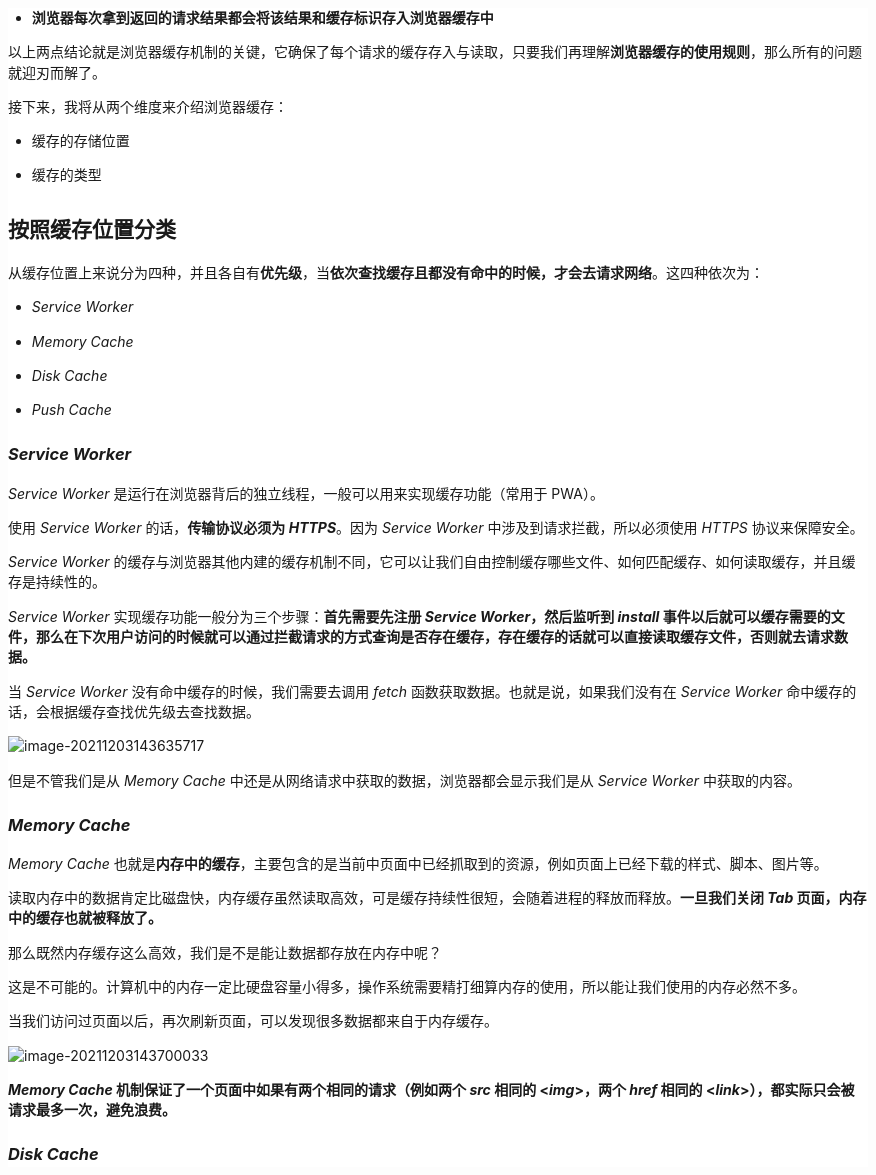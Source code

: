 -   **浏览器每次拿到返回的请求结果都会将该结果和缓存标识存入浏览器缓存中**

以上两点结论就是浏览器缓存机制的关键，它确保了每个请求的缓存存入与读取，只要我们再理解**浏览器缓存的使用规则**，那么所有的问题就迎刃而解了。

接下来，我将从两个维度来介绍浏览器缓存：

-   缓存的存储位置

-   缓存的类型

## 按照缓存位置分类

从缓存位置上来说分为四种，并且各自有**优先级**，当**依次查找缓存且都没有命中的时候，才会去请求网络**。这四种依次为：

-   _Service Worker_

-   _Memory Cache_

-   _Disk Cache_

-   _Push Cache_

### _Service Worker_

_Service Worker_ 是运行在浏览器背后的独立线程，一般可以用来实现缓存功能（常用于 PWA）。

使用 _Service Worker_ 的话，**传输协议必须为 _HTTPS_**。因为 _Service Worker_ 中涉及到请求拦截，所以必须使用 _HTTPS_ 协议来保障安全。

_Service Worker_ 的缓存与浏览器其他内建的缓存机制不同，它可以让我们自由控制缓存哪些文件、如何匹配缓存、如何读取缓存，并且缓存是持续性的。

_Service Worker_ 实现缓存功能一般分为三个步骤：**首先需要先注册 _Service Worker_，然后监听到 _install_ 事件以后就可以缓存需要的文件，那么在下次用户访问的时候就可以通过拦截请求的方式查询是否存在缓存，存在缓存的话就可以直接读取缓存文件，否则就去请求数据。**

当 _Service Worker_ 没有命中缓存的时候，我们需要去调用 _fetch_ 函数获取数据。也就是说，如果我们没有在 _Service Worker_ 命中缓存的话，会根据缓存查找优先级去查找数据。

![image-20211203143635717](https://xiejie-typora.oss-cn-chengdu.aliyuncs.com/2021-12-03-063636.png)

但是不管我们是从 _Memory Cache_ 中还是从网络请求中获取的数据，浏览器都会显示我们是从 _Service Worker_ 中获取的内容。

### _Memory Cache_

_Memory Cache_ 也就是**内存中的缓存**，主要包含的是当前中页面中已经抓取到的资源，例如页面上已经下载的样式、脚本、图片等。

读取内存中的数据肯定比磁盘快，内存缓存虽然读取高效，可是缓存持续性很短，会随着进程的释放而释放。**一旦我们关闭 _Tab_ 页面，内存中的缓存也就被释放了。**

那么既然内存缓存这么高效，我们是不是能让数据都存放在内存中呢？

这是不可能的。计算机中的内存一定比硬盘容量小得多，操作系统需要精打细算内存的使用，所以能让我们使用的内存必然不多。

当我们访问过页面以后，再次刷新页面，可以发现很多数据都来自于内存缓存。

![image-20211203143700033](https://xiejie-typora.oss-cn-chengdu.aliyuncs.com/2021-12-03-063700.png)

**_Memory Cache_ 机制保证了一个页面中如果有两个相同的请求（例如两个 _src_ 相同的 \<_img_>，两个 _href_ 相同的 \<_link_>），都实际只会被请求最多一次，避免浪费。**

### _Disk Cache_
